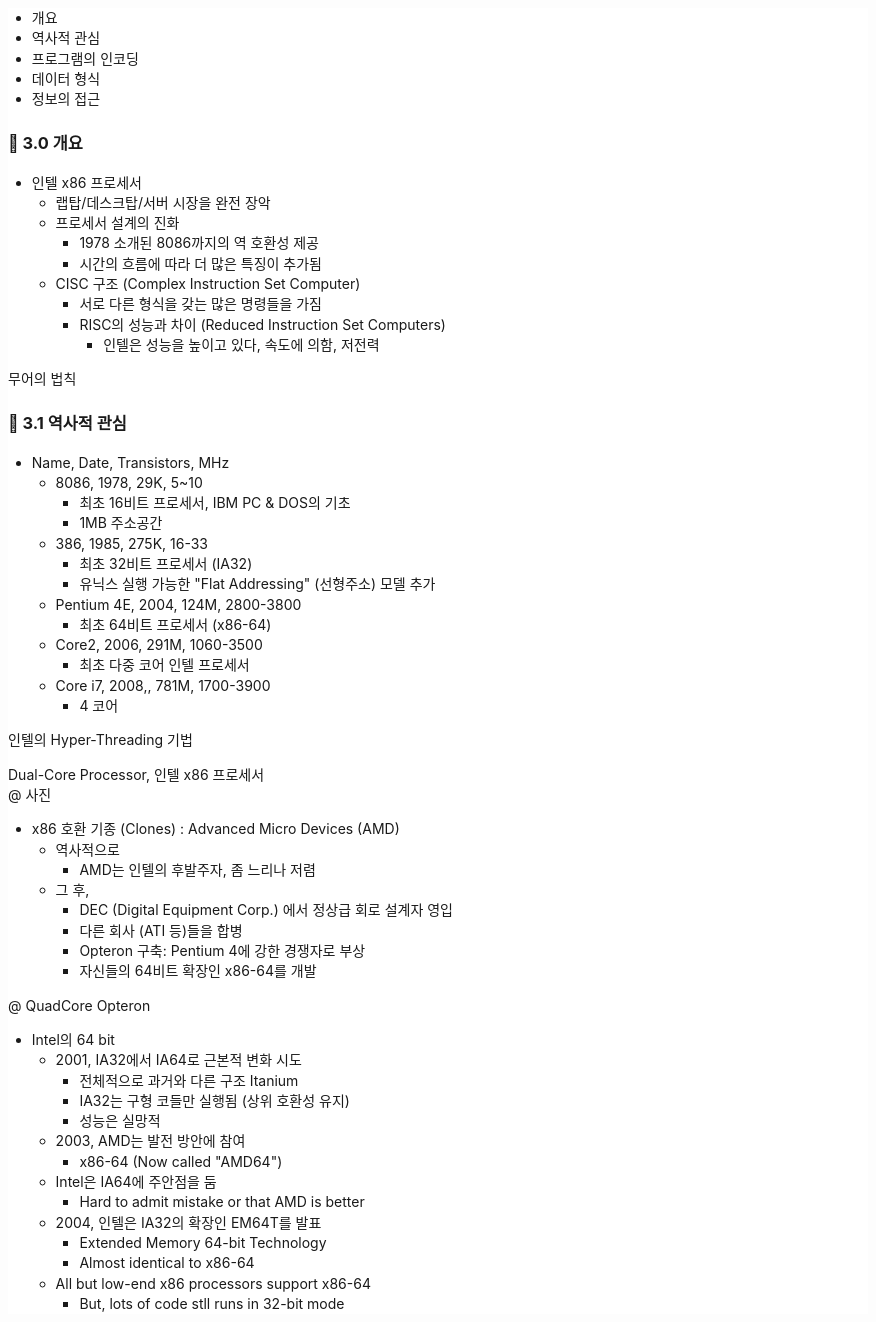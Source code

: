 
- 개요
- 역사적 관심
- 프로그램의 인코딩
- 데이터 형식
- 정보의 접근

### 🫧 3.0 개요

- 인텔 x86 프로세서
  - 랩탑/데스크탑/서버 시장을 완전 장악
  - 프로세서 설계의 진화
    - 1978 소개된 8086까지의 역 호환성 제공
    - 시간의 흐름에 따라 더 많은 특징이 추가됨
  - CISC 구조 (Complex Instruction Set Computer)
    - 서로 다른 형식을 갖는 많은 명령들을 가짐
    - RISC의 성능과 차이 (Reduced Instruction Set Computers)
      - 인텔은 성능을 높이고 있다, 속도에 의함, 저전력

무어의 법칙  

### 🫧 3.1 역사적 관심

- Name, Date, Transistors, MHz
  - 8086, 1978, 29K, 5~10
    - 최초 16비트 프로세서, IBM PC & DOS의 기초
    - 1MB 주소공간
  - 386, 1985, 275K, 16-33
    - 최초 32비트 프로세서 (IA32)
    - 유닉스 실행 가능한 "Flat Addressing" (선형주소) 모델 추가
  - Pentium 4E, 2004, 124M, 2800-3800
    - 최초 64비트 프로세서 (x86-64)
  - Core2, 2006, 291M, 1060-3500
    - 최초 다중 코어 인텔 프로세서
  - Core i7, 2008,, 781M, 1700-3900
    - 4 코어

인텔의 Hyper-Threading 기법  

Dual-Core Processor, 인텔 x86 프로세서  
@ 사진

- x86 호환 기종 (Clones) : Advanced Micro Devices (AMD)
  - 역사적으로
    - AMD는 인텔의 후발주자, 좀 느리나 저렴
  - 그 후,
    - DEC (Digital Equipment Corp.) 에서 정상급 회로 설계자 영입
    - 다른 회사 (ATI 등)들을 합병
    - Opteron 구축: Pentium 4에 강한 경쟁자로 부상
    - 자신들의 64비트 확장인 x86-64를 개발

@ QuadCore Opteron

- Intel의 64 bit
  - 2001, IA32에서 IA64로 근본적 변화 시도
    - 전체적으로 과거와 다른 구조 Itanium
    - IA32는 구형 코들만 실행됨 (상위 호환성 유지)
    - 성능은 실망적
  - 2003, AMD는 발전 방안에 참여
    - x86-64 (Now called "AMD64")
  - Intel은 IA64에 주안점을 둠
    - Hard to admit mistake or that AMD is better
  - 2004, 인텔은 IA32의 확장인 EM64T를 발표
    - Extended Memory 64-bit Technology
    - Almost identical to x86-64
  - All but low-end x86 processors support x86-64
    - But, lots of code stll runs in 32-bit mode
